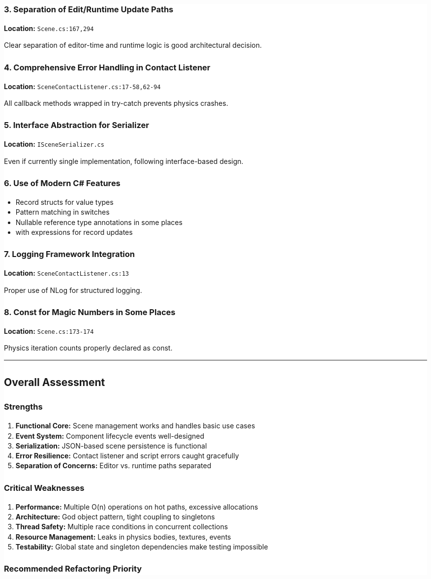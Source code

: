 ### 3. Separation of Edit/Runtime Update Paths
**Location:** `Scene.cs:167,294`

Clear separation of editor-time and runtime logic is good architectural decision.

### 4. Comprehensive Error Handling in Contact Listener
**Location:** `SceneContactListener.cs:17-58,62-94`

All callback methods wrapped in try-catch prevents physics crashes.

### 5. Interface Abstraction for Serializer
**Location:** `ISceneSerializer.cs`

Even if currently single implementation, following interface-based design.

### 6. Use of Modern C# Features
- Record structs for value types
- Pattern matching in switches
- Nullable reference type annotations in some places
- with expressions for record updates

### 7. Logging Framework Integration
**Location:** `SceneContactListener.cs:13`

Proper use of NLog for structured logging.

### 8. Const for Magic Numbers in Some Places
**Location:** `Scene.cs:173-174`

Physics iteration counts properly declared as const.

---

## Overall Assessment

### Strengths
1. **Functional Core:** Scene management works and handles basic use cases
2. **Event System:** Component lifecycle events well-designed
3. **Serialization:** JSON-based scene persistence is functional
4. **Error Resilience:** Contact listener and script errors caught gracefully
5. **Separation of Concerns:** Editor vs. runtime paths separated

### Critical Weaknesses
1. **Performance:** Multiple O(n) operations on hot paths, excessive allocations
2. **Architecture:** God object pattern, tight coupling to singletons
3. **Thread Safety:** Multiple race conditions in concurrent collections
4. **Resource Management:** Leaks in physics bodies, textures, events
5. **Testability:** Global state and singleton dependencies make testing impossible

### Recommended Refactoring Priority

